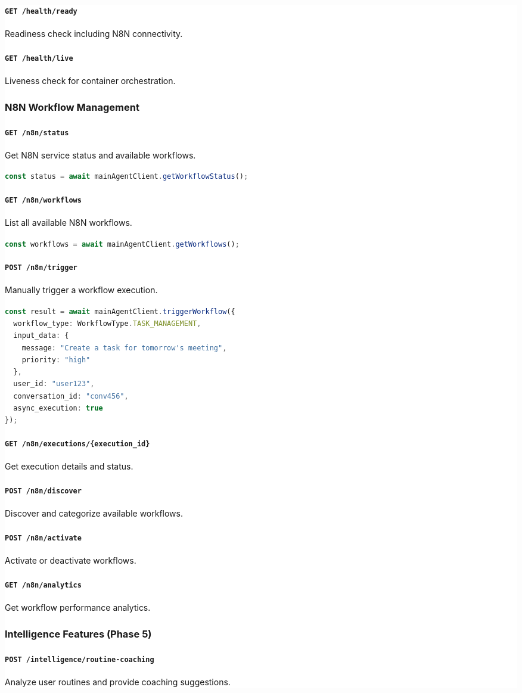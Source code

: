 #### `GET /health/ready`
Readiness check including N8N connectivity.

#### `GET /health/live`
Liveness check for container orchestration.

### N8N Workflow Management

#### `GET /n8n/status`
Get N8N service status and available workflows.

```typescript
const status = await mainAgentClient.getWorkflowStatus();
```

#### `GET /n8n/workflows`
List all available N8N workflows.

```typescript
const workflows = await mainAgentClient.getWorkflows();
```

#### `POST /n8n/trigger`
Manually trigger a workflow execution.

```typescript
const result = await mainAgentClient.triggerWorkflow({
  workflow_type: WorkflowType.TASK_MANAGEMENT,
  input_data: {
    message: "Create a task for tomorrow's meeting",
    priority: "high"
  },
  user_id: "user123",
  conversation_id: "conv456",
  async_execution: true
});
```

#### `GET /n8n/executions/{execution_id}`
Get execution details and status.

#### `POST /n8n/discover`
Discover and categorize available workflows.

#### `POST /n8n/activate`
Activate or deactivate workflows.

#### `GET /n8n/analytics`
Get workflow performance analytics.

### Intelligence Features (Phase 5)

#### `POST /intelligence/routine-coaching`
Analyze user routines and provide coaching suggestions.
